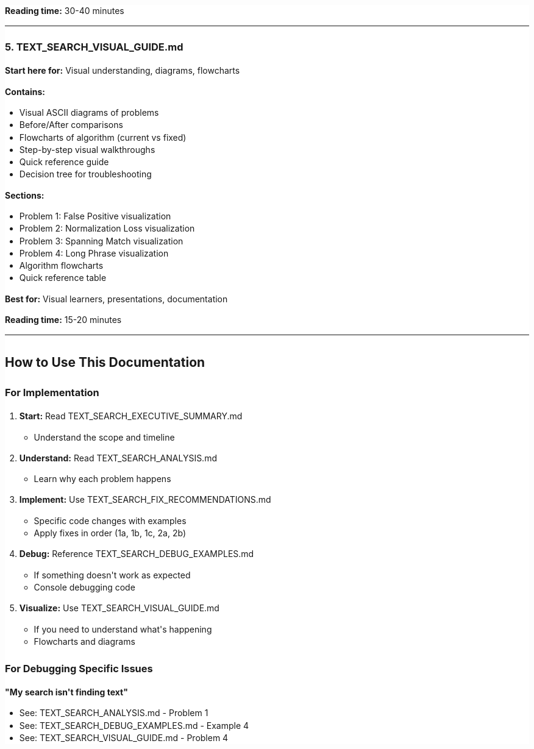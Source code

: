 **Reading time:** 30-40 minutes

---

### 5. TEXT_SEARCH_VISUAL_GUIDE.md
**Start here for:** Visual understanding, diagrams, flowcharts

**Contains:**
- Visual ASCII diagrams of problems
- Before/After comparisons
- Flowcharts of algorithm (current vs fixed)
- Step-by-step visual walkthroughs
- Quick reference guide
- Decision tree for troubleshooting

**Sections:**
- Problem 1: False Positive visualization
- Problem 2: Normalization Loss visualization
- Problem 3: Spanning Match visualization
- Problem 4: Long Phrase visualization
- Algorithm flowcharts
- Quick reference table

**Best for:** Visual learners, presentations, documentation

**Reading time:** 15-20 minutes

---

## How to Use This Documentation

### For Implementation

1. **Start:** Read TEXT_SEARCH_EXECUTIVE_SUMMARY.md
   - Understand the scope and timeline
   
2. **Understand:** Read TEXT_SEARCH_ANALYSIS.md
   - Learn why each problem happens
   
3. **Implement:** Use TEXT_SEARCH_FIX_RECOMMENDATIONS.md
   - Specific code changes with examples
   - Apply fixes in order (1a, 1b, 1c, 2a, 2b)
   
4. **Debug:** Reference TEXT_SEARCH_DEBUG_EXAMPLES.md
   - If something doesn't work as expected
   - Console debugging code
   
5. **Visualize:** Use TEXT_SEARCH_VISUAL_GUIDE.md
   - If you need to understand what's happening
   - Flowcharts and diagrams

### For Debugging Specific Issues

**"My search isn't finding text"**
- See: TEXT_SEARCH_ANALYSIS.md - Problem 1
- See: TEXT_SEARCH_DEBUG_EXAMPLES.md - Example 4
- See: TEXT_SEARCH_VISUAL_GUIDE.md - Problem 4
